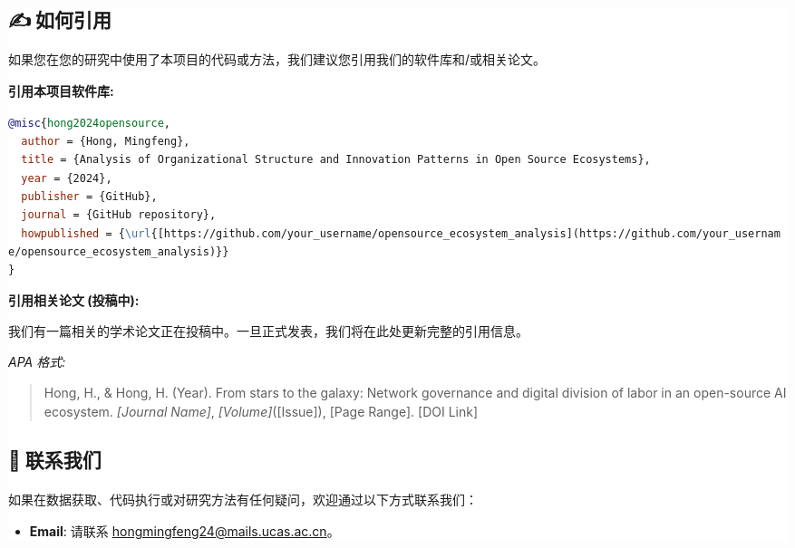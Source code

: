 ## ✍️ 如何引用

如果您在您的研究中使用了本项目的代码或方法，我们建议您引用我们的软件库和/或相关论文。

**引用本项目软件库:**

```bibtex
@misc{hong2024opensource,
  author = {Hong, Mingfeng},
  title = {Analysis of Organizational Structure and Innovation Patterns in Open Source Ecosystems},
  year = {2024},
  publisher = {GitHub},
  journal = {GitHub repository},
  howpublished = {\url{[https://github.com/your_username/opensource_ecosystem_analysis](https://github.com/your_username/opensource_ecosystem_analysis)}}
}
```

**引用相关论文 (投稿中):**

我们有一篇相关的学术论文正在投稿中。一旦正式发表，我们将在此处更新完整的引用信息。

*APA 格式:*
> Hong, H., & Hong, H. (Year). From stars to the galaxy: Network governance and digital division of labor in an open-source AI ecosystem. *[Journal Name]*, *[Volume]*([Issue]), [Page Range]. [DOI Link]


## 📧 联系我们

如果在数据获取、代码执行或对研究方法有任何疑问，欢迎通过以下方式联系我们：

-   **Email**: 请联系 [hongmingfeng24@mails.ucas.ac.cn](mailto:hongmingfeng24@mails.ucas.ac.cn)。

```markdown
